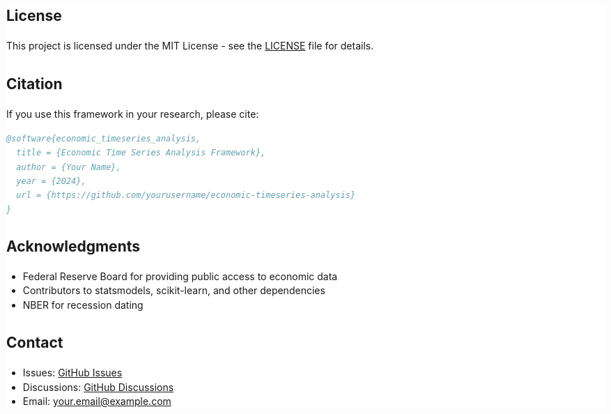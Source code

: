 ## License

This project is licensed under the MIT License - see the [LICENSE](LICENSE) file for details.

## Citation

If you use this framework in your research, please cite:

```bibtex
@software{economic_timeseries_analysis,
  title = {Economic Time Series Analysis Framework},
  author = {Your Name},
  year = {2024},
  url = {https://github.com/yourusername/economic-timeseries-analysis}
}
```

## Acknowledgments

- Federal Reserve Board for providing public access to economic data
- Contributors to statsmodels, scikit-learn, and other dependencies
- NBER for recession dating

## Contact

- Issues: [GitHub Issues](https://github.com/yourusername/economic-timeseries-analysis/issues)
- Discussions: [GitHub Discussions](https://github.com/yourusername/economic-timeseries-analysis/discussions)
- Email: your.email@example.com
